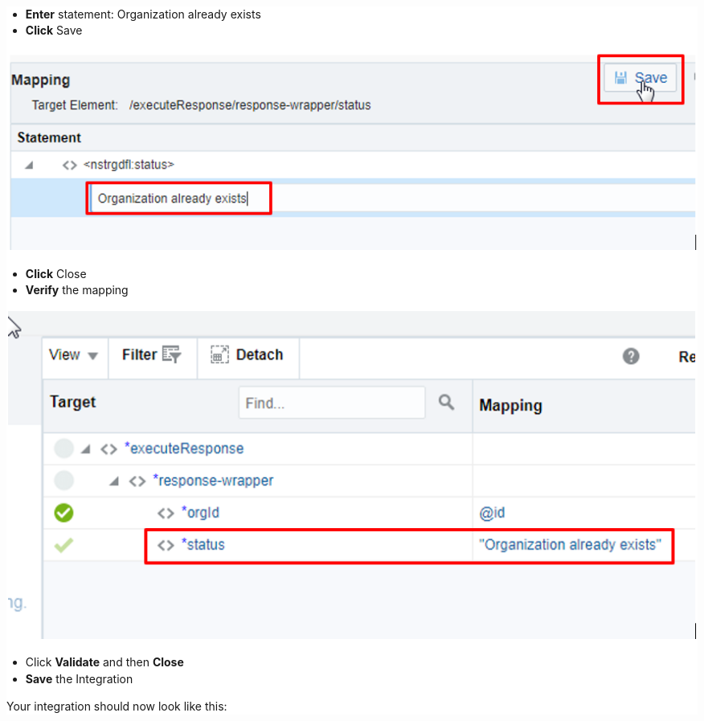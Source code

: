 -	**Enter** statement: Organization already exists
-	**Click** Save

![](images/lab01/img0460.png)

-	**Click** Close
-	**Verify** the mapping

![](images/lab01/img0470.png)

-	Click **Validate** and then **Close**
-	**Save** the Integration

Your integration should now look like this:
